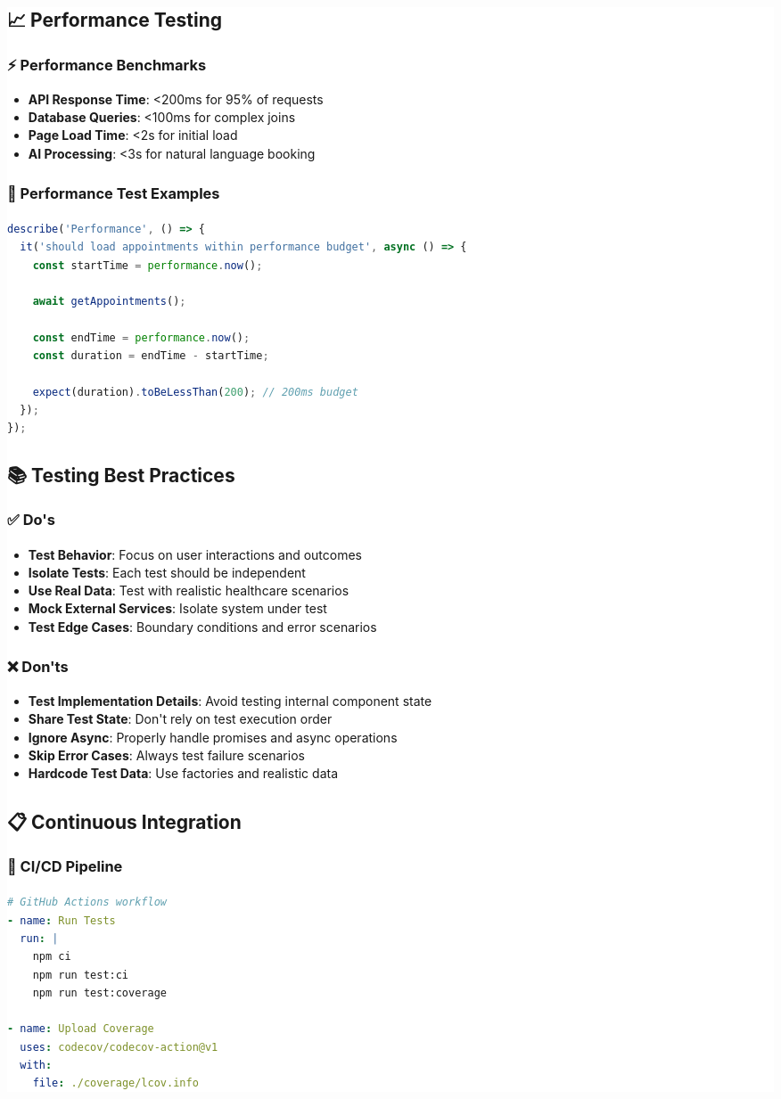 ## 📈 Performance Testing

### ⚡ Performance Benchmarks
- **API Response Time**: <200ms for 95% of requests
- **Database Queries**: <100ms for complex joins
- **Page Load Time**: <2s for initial load
- **AI Processing**: <3s for natural language booking

### 🔬 Performance Test Examples
```typescript
describe('Performance', () => {
  it('should load appointments within performance budget', async () => {
    const startTime = performance.now();
    
    await getAppointments();
    
    const endTime = performance.now();
    const duration = endTime - startTime;
    
    expect(duration).toBeLessThan(200); // 200ms budget
  });
});
```

## 📚 Testing Best Practices

### ✅ Do's
- **Test Behavior**: Focus on user interactions and outcomes
- **Isolate Tests**: Each test should be independent
- **Use Real Data**: Test with realistic healthcare scenarios
- **Mock External Services**: Isolate system under test
- **Test Edge Cases**: Boundary conditions and error scenarios

### ❌ Don'ts
- **Test Implementation Details**: Avoid testing internal component state
- **Share Test State**: Don't rely on test execution order
- **Ignore Async**: Properly handle promises and async operations
- **Skip Error Cases**: Always test failure scenarios
- **Hardcode Test Data**: Use factories and realistic data

## 📋 Continuous Integration

### 🔄 CI/CD Pipeline
```yaml
# GitHub Actions workflow
- name: Run Tests
  run: |
    npm ci
    npm run test:ci
    npm run test:coverage
    
- name: Upload Coverage
  uses: codecov/codecov-action@v1
  with:
    file: ./coverage/lcov.info
```
